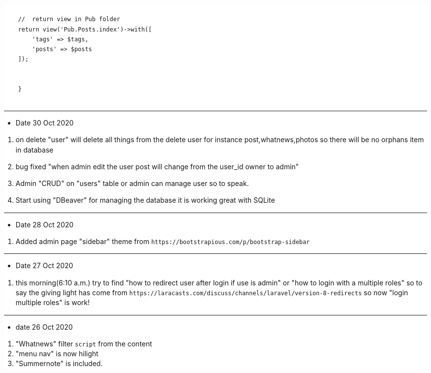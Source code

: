 ```

    //  return view in Pub folder
    return view('Pub.Posts.index')->with([
        'tags' => $tags,
        'posts' => $posts
    ]);


    }


```




---

-   Date 30 Oct 2020

1.  on delete "user" will delete all things from the delete user
for instance post,whatnews,photos so there will be no orphans item in database



2.  bug fixed "when admin edit the user post
will change from the user_id owner to admin"



3.  Admin "CRUD" on "users" table or admin can manage user so to speak.


4.  Start using "DBeaver" for managing the database it is working great with SQLite




---

-   Date 28 Oct 2020

1.  Added admin page "sidebar" theme from `https://bootstrapious.com/p/bootstrap-sidebar`




---



-   Date 27 Oct 2020
1.  this morning(6:10 a.m.) try to find "how to redirect user after login if use is admin"
    or "how to login with a multiple roles" so to say the giving light has come from
    `https://laracasts.com/discuss/channels/laravel/version-8-redirects` so now
    "login multiple roles" is work!


---

-   date 26 Oct 2020

1.  "Whatnews" filter `script` from the content
2.  "menu nav" is now hilight
3.  "Summernote" is included.
